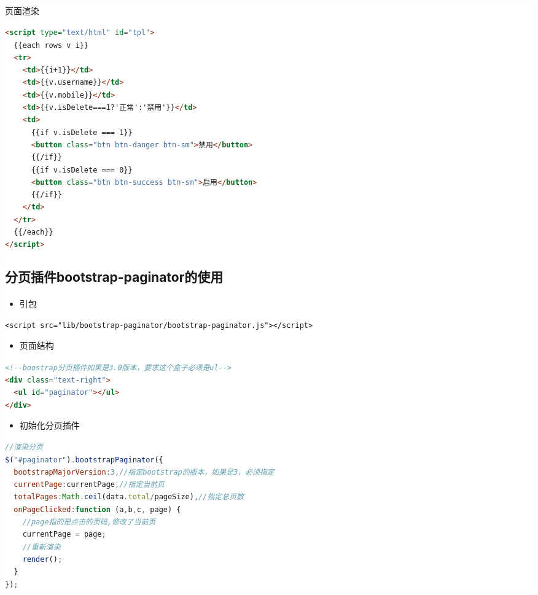 页面渲染

```html
<script type="text/html" id="tpl">
  {{each rows v i}}
  <tr>
    <td>{{i+1}}</td>
    <td>{{v.username}}</td>
    <td>{{v.mobile}}</td>
    <td>{{v.isDelete===1?'正常':'禁用'}}</td>
    <td>
      {{if v.isDelete === 1}}
      <button class="btn btn-danger btn-sm">禁用</button>
      {{/if}}
      {{if v.isDelete === 0}}
      <button class="btn btn-success btn-sm">启用</button>
      {{/if}}
    </td>
  </tr>
  {{/each}}
</script>
```



## 分页插件bootstrap-paginator的使用

+ 引包

```
<script src="lib/bootstrap-paginator/bootstrap-paginator.js"></script>
```

+ 页面结构

```html
<!--boostrap分页插件如果是3.0版本，要求这个盒子必须是ul-->
<div class="text-right">
  <ul id="paginator"></ul>
</div>
```

+ 初始化分页插件

```javascript
//渲染分页
$("#paginator").bootstrapPaginator({
  bootstrapMajorVersion:3,//指定bootstrap的版本，如果是3，必须指定
  currentPage:currentPage,//指定当前页
  totalPages:Math.ceil(data.total/pageSize),//指定总页数
  onPageClicked:function (a,b,c, page) {
    //page指的是点击的页码,修改了当前页
    currentPage = page;
    //重新渲染
    render();
  }
});
```
